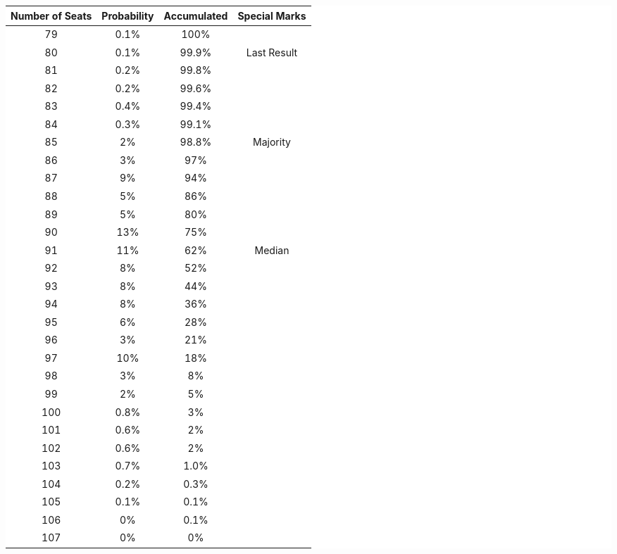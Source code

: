 | Number of Seats | Probability | Accumulated | Special Marks |
|:---------------:|:-----------:|:-----------:|:-------------:|
| 79 | 0.1% | 100% |  |
| 80 | 0.1% | 99.9% | Last Result |
| 81 | 0.2% | 99.8% |  |
| 82 | 0.2% | 99.6% |  |
| 83 | 0.4% | 99.4% |  |
| 84 | 0.3% | 99.1% |  |
| 85 | 2% | 98.8% | Majority |
| 86 | 3% | 97% |  |
| 87 | 9% | 94% |  |
| 88 | 5% | 86% |  |
| 89 | 5% | 80% |  |
| 90 | 13% | 75% |  |
| 91 | 11% | 62% | Median |
| 92 | 8% | 52% |  |
| 93 | 8% | 44% |  |
| 94 | 8% | 36% |  |
| 95 | 6% | 28% |  |
| 96 | 3% | 21% |  |
| 97 | 10% | 18% |  |
| 98 | 3% | 8% |  |
| 99 | 2% | 5% |  |
| 100 | 0.8% | 3% |  |
| 101 | 0.6% | 2% |  |
| 102 | 0.6% | 2% |  |
| 103 | 0.7% | 1.0% |  |
| 104 | 0.2% | 0.3% |  |
| 105 | 0.1% | 0.1% |  |
| 106 | 0% | 0.1% |  |
| 107 | 0% | 0% |  |
